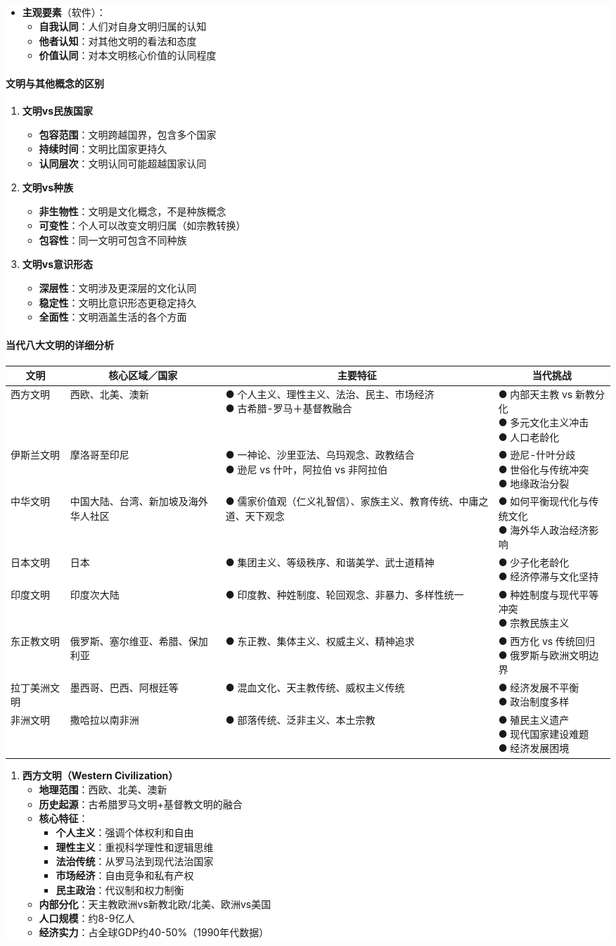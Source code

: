    - **主观要素**（软件）：
     - **自我认同**：人们对自身文明归属的认知
     - **他者认知**：对其他文明的看法和态度
     - **价值认同**：对本文明核心价值的认同程度

#### 文明与其他概念的区别
1. **文明vs民族国家**
   - **包容范围**：文明跨越国界，包含多个国家
   - **持续时间**：文明比国家更持久
   - **认同层次**：文明认同可能超越国家认同

2. **文明vs种族**
   - **非生物性**：文明是文化概念，不是种族概念
   - **可变性**：个人可以改变文明归属（如宗教转换）
   - **包容性**：同一文明可包含不同种族

3. **文明vs意识形态**
   - **深层性**：文明涉及更深层的文化认同
   - **稳定性**：文明比意识形态更稳定持久
   - **全面性**：文明涵盖生活的各个方面

#### 当代八大文明的详细分析

| 文明     | 核心区域／国家            | 主要特征                                           | 当代挑战                                     |
| ------ | ------------------ | ---------------------------------------------- | ---------------------------------------- |
| 西方文明   | 西欧、北美、澳新           | ● 个人主义、理性主义、法治、民主、市场经济<br>● 古希腊-罗马＋基督教融合       | ● 内部天主教 vs 新教分化<br>● 多元文化主义冲击<br>● 人口老龄化 |
| 伊斯兰文明  | 摩洛哥至印尼             | ● 一神论、沙里亚法、乌玛观念、政教结合<br>● 逊尼 vs 什叶，阿拉伯 vs 非阿拉伯 | ● 逊尼-什叶分歧<br>● 世俗化与传统冲突<br>● 地缘政治分裂      |
| 中华文明   | 中国大陆、台湾、新加坡及海外华人社区 | ● 儒家价值观（仁义礼智信）、家族主义、教育传统、中庸之道、天下观念             | ● 如何平衡现代化与传统文化<br>● 海外华人政治经济影响           |
| 日本文明   | 日本                 | ● 集团主义、等级秩序、和谐美学、武士道精神                         | ● 少子化老龄化<br>● 经济停滞与文化坚持                  |
| 印度文明   | 印度次大陆              | ● 印度教、种姓制度、轮回观念、非暴力、多样性统一                      | ● 种姓制度与现代平等冲突<br>● 宗教民族主义                |
| 东正教文明  | 俄罗斯、塞尔维亚、希腊、保加利亚   | ● 东正教、集体主义、权威主义、精神追求                           | ● 西方化 vs 传统回归<br>● 俄罗斯与欧洲文明边界            |
| 拉丁美洲文明 | 墨西哥、巴西、阿根廷等        | ● 混血文化、天主教传统、威权主义传统                            | ● 经济发展不平衡<br>● 政治制度多样                    |
| 非洲文明   | 撒哈拉以南非洲            | ● 部落传统、泛非主义、本土宗教                               | ● 殖民主义遗产<br>● 现代国家建设难题<br>● 经济发展困境       |


1. **西方文明（Western Civilization）**
   - **地理范围**：西欧、北美、澳新
   - **历史起源**：古希腊罗马文明+基督教文明的融合
   - **核心特征**：
     - **个人主义**：强调个体权利和自由
     - **理性主义**：重视科学理性和逻辑思维
     - **法治传统**：从罗马法到现代法治国家
     - **市场经济**：自由竞争和私有产权
     - **民主政治**：代议制和权力制衡
   - **内部分化**：天主教欧洲vs新教北欧/北美、欧洲vs美国
   - **人口规模**：约8-9亿人
   - **经济实力**：占全球GDP约40-50%（1990年代数据）
